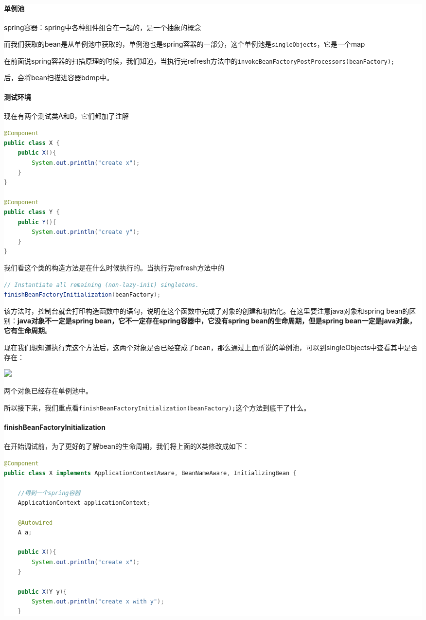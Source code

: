 #### 单例池

spring容器：spring中各种组件组合在一起的，是一个抽象的概念

而我们获取的bean是从单例池中获取的，单例池也是spring容器的一部分，这个单例池是`singleObjects`，它是一个map

在前面说spring容器的扫描原理的时候，我们知道，当执行完refresh方法中的`invokeBeanFactoryPostProcessors(beanFactory);`

后，会将bean扫描进容器bdmp中。

#### 测试环境

现在有两个测试类A和B，它们都加了注解

~~~java
@Component
public class X {
	public X(){
		System.out.println("create x");
	}
}

@Component
public class Y {
	public Y(){
		System.out.println("create y");
	}
}
~~~

我们看这个类的构造方法是在什么时候执行的。当执行完refresh方法中的

~~~java
// Instantiate all remaining (non-lazy-init) singletons.
finishBeanFactoryInitialization(beanFactory);
~~~

该方法时，控制台就会打印构造函数中的语句，说明在这个函数中完成了对象的创建和初始化。在这里要注意java对象和spring bean的区别：**java对象不一定是spring bean，它不一定存在spring容器中，它没有spring bean的生命周期，但是spring bean一定是java对象，它有生命周期**。

现在我们想知道执行完这个方法后，这两个对象是否已经变成了bean，那么通过上面所说的单例池，可以到singleObjects中查看其中是否存在：

![](https://z3.ax1x.com/2021/07/06/RTMEo4.png)

两个对象已经存在单例池中。

所以接下来，我们重点看`finishBeanFactoryInitialization(beanFactory);`这个方法到底干了什么。

#### finishBeanFactoryInitialization

在开始调试前，为了更好的了解bean的生命周期，我们将上面的X类修改成如下：

~~~java
@Component
public class X implements ApplicationContextAware, BeanNameAware, InitializingBean {

	//得到一个spring容器
	ApplicationContext applicationContext;

	@Autowired
	A a;

	public X(){
		System.out.println("create x");
	}

	public X(Y y){
		System.out.println("create x with y");
	}

~~~